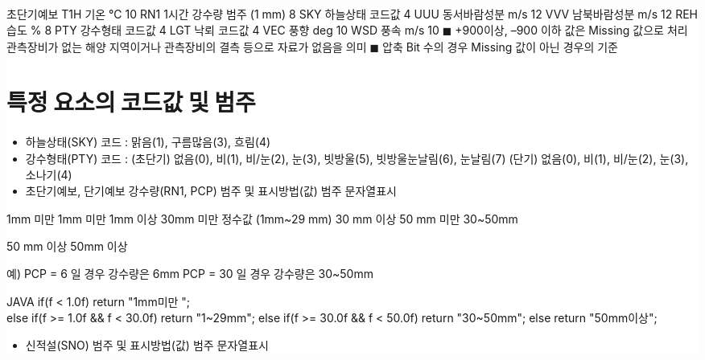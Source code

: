 초단기예보	T1H	기온	℃	10
	RN1	1시간 강수량	범주 (1 mm)	8
	SKY	하늘상태	코드값	4
	UUU	동서바람성분	m/s	12
	VVV	남북바람성분	m/s	12
	REH	습도	%	8
	PTY	강수형태	코드값	4
	LGT	낙뢰	코드값	4
	VEC	풍향	deg	10
	WSD	풍속	m/s	10
◼ +900이상, –900 이하 값은 Missing 값으로 처리
관측장비가 없는 해양 지역이거나 관측장비의 결측 등으로 자료가 없음을 의미
◼ 압축 Bit 수의 경우 Missing 값이 아닌 경우의 기준





# 특정 요소의 코드값 및 범주
- 하늘상태(SKY) 코드 : 맑음(1), 구름많음(3), 흐림(4)
- 강수형태(PTY) 코드 : (초단기) 없음(0), 비(1), 비/눈(2), 눈(3), 빗방울(5), 빗방울눈날림(6), 눈날림(7) 
                      (단기) 없음(0), 비(1), 비/눈(2), 눈(3), 소나기(4) 
- 초단기예보, 단기예보 강수량(RN1, PCP) 범주 및 표시방법(값)
범주	문자열표시



1mm 미만
1mm 미만
1mm 이상 30mm 미만
정수값
(1mm~29 mm)
30 mm 이상 50 mm 미만
30~50mm










50 mm 이상
50mm 이상

	

예) PCP = 6 일 경우 강수량은 6mm
    PCP = 30 일 경우 강수량은 30~50mm

JAVA
if(f < 1.0f) return "1mm미만 ";		
		else if(f >= 1.0f && f < 30.0f) return "1~29mm";
		else if(f >= 30.0f && f < 50.0f) return "30~50mm";
		else return "50mm이상";

- 신적설(SNO) 범주 및 표시방법(값)
범주	문자열표시
